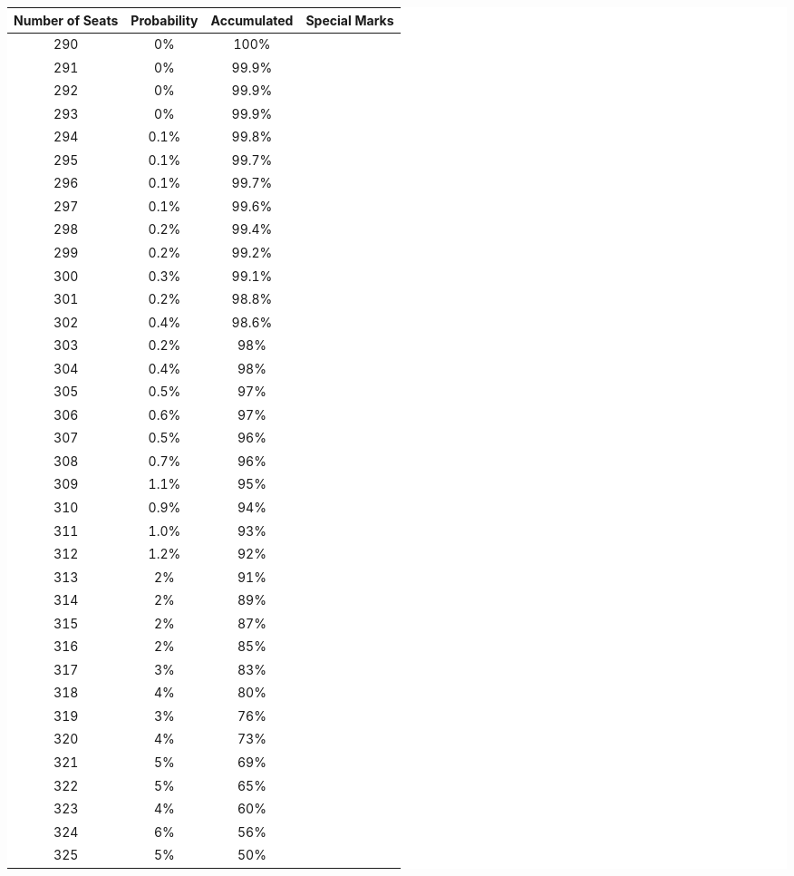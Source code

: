 | Number of Seats | Probability | Accumulated | Special Marks |
|:---------------:|:-----------:|:-----------:|:-------------:|
| 290 | 0% | 100% |  |
| 291 | 0% | 99.9% |  |
| 292 | 0% | 99.9% |  |
| 293 | 0% | 99.9% |  |
| 294 | 0.1% | 99.8% |  |
| 295 | 0.1% | 99.7% |  |
| 296 | 0.1% | 99.7% |  |
| 297 | 0.1% | 99.6% |  |
| 298 | 0.2% | 99.4% |  |
| 299 | 0.2% | 99.2% |  |
| 300 | 0.3% | 99.1% |  |
| 301 | 0.2% | 98.8% |  |
| 302 | 0.4% | 98.6% |  |
| 303 | 0.2% | 98% |  |
| 304 | 0.4% | 98% |  |
| 305 | 0.5% | 97% |  |
| 306 | 0.6% | 97% |  |
| 307 | 0.5% | 96% |  |
| 308 | 0.7% | 96% |  |
| 309 | 1.1% | 95% |  |
| 310 | 0.9% | 94% |  |
| 311 | 1.0% | 93% |  |
| 312 | 1.2% | 92% |  |
| 313 | 2% | 91% |  |
| 314 | 2% | 89% |  |
| 315 | 2% | 87% |  |
| 316 | 2% | 85% |  |
| 317 | 3% | 83% |  |
| 318 | 4% | 80% |  |
| 319 | 3% | 76% |  |
| 320 | 4% | 73% |  |
| 321 | 5% | 69% |  |
| 322 | 5% | 65% |  |
| 323 | 4% | 60% |  |
| 324 | 6% | 56% |  |
| 325 | 5% | 50% |  |